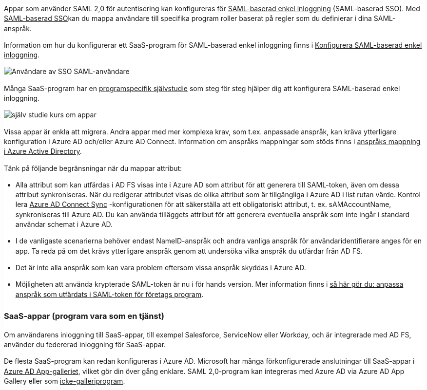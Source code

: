 Appar som använder SAML 2,0 för autentisering kan konfigureras för [SAML-baserad enkel inloggning](https://docs.microsoft.com/azure/active-directory/manage-apps/what-is-single-sign-on) (SAML-baserad SSO). Med [SAML-baserad SSO](https://docs.microsoft.com/azure/active-directory/manage-apps/what-is-single-sign-on)kan du mappa användare till specifika program roller baserat på regler som du definierar i dina SAML-anspråk.

Information om hur du konfigurerar ett SaaS-program för SAML-baserad enkel inloggning finns i [Konfigurera SAML-baserad enkel inloggning](https://docs.microsoft.com/azure/active-directory/manage-apps/configure-single-sign-on-non-gallery-applications).

![Användare av SSO SAML-användare ](media/migrate-adfs-apps-to-azure/sso-saml-user-attributes-claims.png)


Många SaaS-program har en [programspecifik självstudie](https://docs.microsoft.com/azure/active-directory/saas-apps/tutorial-list) som steg för steg hjälper dig att konfigurera SAML-baserad enkel inloggning.

![själv studie kurs om appar](media/migrate-adfs-apps-to-azure/app-tutorial.png)

Vissa appar är enkla att migrera. Andra appar med mer komplexa krav, som t.ex. anpassade anspråk, kan kräva ytterligare konfiguration i Azure AD och/eller Azure AD Connect. Information om anspråks mappningar som stöds finns i [anspråks mappning i Azure Active Directory](https://docs.microsoft.com/azure/active-directory/develop/active-directory-claims-mapping).

Tänk på följande begränsningar när du mappar attribut:

* Alla attribut som kan utfärdas i AD FS visas inte i Azure AD som attribut för att generera till SAML-token, även om dessa attribut synkroniseras. När du redigerar attributet visas de olika attribut som är tillgängliga i Azure AD i list rutan värde. Kontrol lera [Azure AD Connect Sync](https://docs.microsoft.com/azure/active-directory/hybrid/how-to-connect-sync-whatis) -konfigurationen för att säkerställa att ett obligatoriskt attribut, t. ex. sAMAccountName, synkroniseras till Azure AD. Du kan använda tilläggets attribut för att generera eventuella anspråk som inte ingår i standard användar schemat i Azure AD.

* I de vanligaste scenarierna behöver endast NameID-anspråk och andra vanliga anspråk för användaridentifierare anges för en app. Ta reda på om det krävs ytterligare anspråk genom att undersöka vilka anspråk du utfärdar från AD FS.

* Det är inte alla anspråk som kan vara problem eftersom vissa anspråk skyddas i Azure AD.

* Möjligheten att använda krypterade SAML-token är nu i för hands version. Mer information finns i [så här gör du: anpassa anspråk som utfärdats i SAML-token för företags program](https://docs.microsoft.com/azure/active-directory/develop/active-directory-saml-claims-customization).



### <a name="software-as-a-service-saas-apps"></a>SaaS-appar (program vara som en tjänst)

Om användarens inloggning till SaaS-appar, till exempel Salesforce, ServiceNow eller Workday, och är integrerade med AD FS, använder du federerad inloggning för SaaS-appar.

De flesta SaaS-program kan redan konfigureras i Azure AD. Microsoft har många förkonfigurerade anslutningar till SaaS-appar i  [Azure AD App-galleriet](https://azuremarketplace.microsoft.com/marketplace/apps/category/azure-active-directory-apps), vilket gör din över gång enklare. SAML 2,0-program kan integreras med Azure AD via Azure AD App Gallery eller som [icke-galleriprogram](https://docs.microsoft.com/azure/active-directory/manage-apps/add-non-gallery-app).
